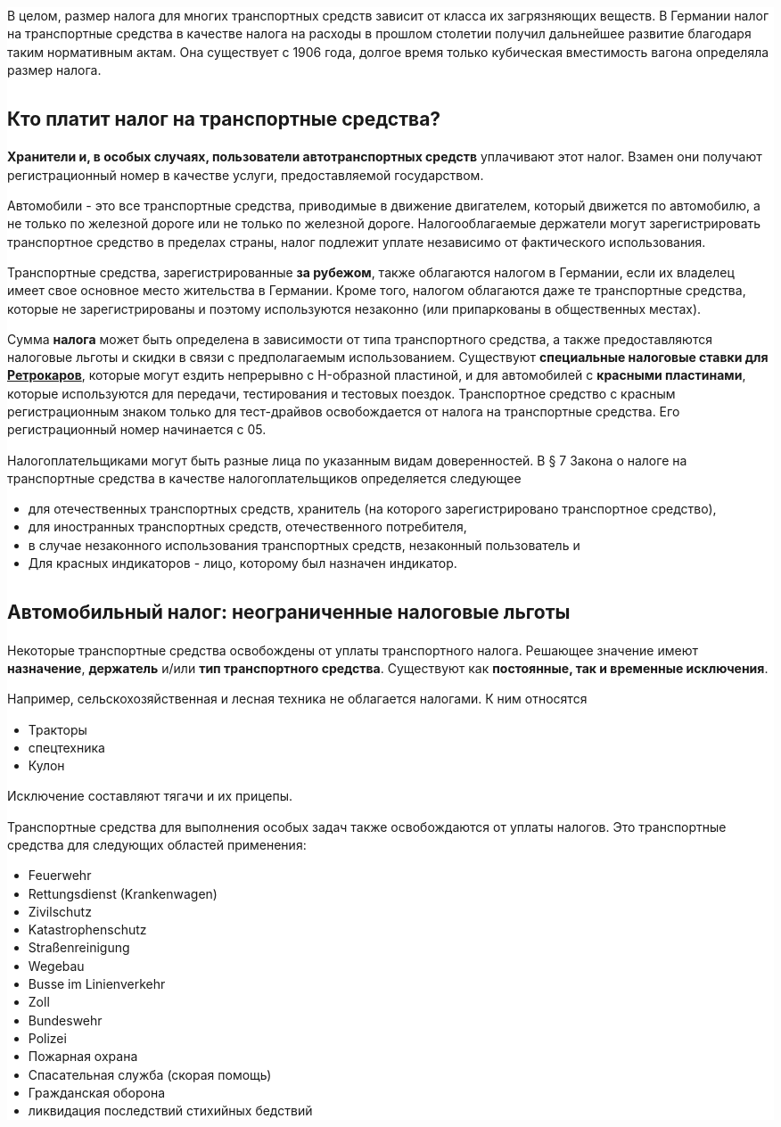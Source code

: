 В целом, размер налога для многих транспортных средств зависит от класса их загрязняющих веществ. В Германии налог на транспортные средства в качестве налога на расходы в прошлом столетии получил дальнейшее развитие благодаря таким нормативным актам. Она существует с 1906 года, долгое время только кубическая вместимость вагона определяла размер налога.

## Кто платит налог на транспортные средства?

**Хранители и, в особых случаях, пользователи автотранспортных средств** уплачивают этот налог. Взамен они получают регистрационный номер в качестве услуги, предоставляемой государством.

Автомобили - это все транспортные средства, приводимые в движение двигателем, который движется по автомобилю, а не только по железной дороге или не только по железной дороге. Налогооблагаемые держатели могут зарегистрировать транспортное средство в пределах страны, налог подлежит уплате независимо от фактического использования.

Транспортные средства, зарегистрированные **за рубежом**, также облагаются налогом в Германии, если их владелец имеет свое основное место жительства в Германии. Кроме того, налогом облагаются даже те транспортные средства, которые не зарегистрированы и поэтому используются незаконно (или припаркованы в общественных местах).

Сумма **налога** может быть определена в зависимости от типа транспортного средства, а также предоставляются налоговые льготы и скидки в связи с предполагаемым использованием. Существуют **специальные налоговые ставки для [Ретрокаров](https://kfz-steuer.wiki/ru/nalog-na-retrokar/)**, которые могут ездить непрерывно с H-образной пластиной, и для автомобилей с **красными пластинами**, которые используются для передачи, тестирования и тестовых поездок. Транспортное средство с красным регистрационным знаком только для тест-драйвов освобождается от налога на транспортные средства. Его регистрационный номер начинается с 05.

Налогоплательщиками могут быть разные лица по указанным видам доверенностей. В § 7 Закона о налоге на транспортные средства в качестве налогоплательщиков определяется следующее

- для отечественных транспортных средств, хранитель (на которого зарегистрировано транспортное средство),
- для иностранных транспортных средств, отечественного потребителя,
- в случае незаконного использования транспортных средств, незаконный пользователь и
- Для красных индикаторов - лицо, которому был назначен индикатор.

## Автомобильный налог: неограниченные налоговые льготы

Некоторые транспортные средства освобождены от уплаты транспортного налога. Решающее значение имеют **назначение**, **держатель** и/или **тип транспортного средства**. Существуют как **постоянные, так и временные исключения**.

Например, сельскохозяйственная и лесная техника не облагается налогами. К ним относятся

- Тракторы
- спецтехника
- Кулон

Исключение составляют тягачи и их прицепы.

Транспортные средства для выполнения особых задач также освобождаются от уплаты налогов. Это транспортные средства для следующих областей применения:

- Feuerwehr
- Rettungsdienst (Krankenwagen)
- Zivilschutz
- Katastrophenschutz
- Straßenreinigung
- Wegebau
- Busse im Linienverkehr
- Zoll
- Bundeswehr
- Polizei
- Пожарная охрана
- Спасательная служба (скорая помощь)
- Гражданская оборона
- ликвидация последствий стихийных бедствий